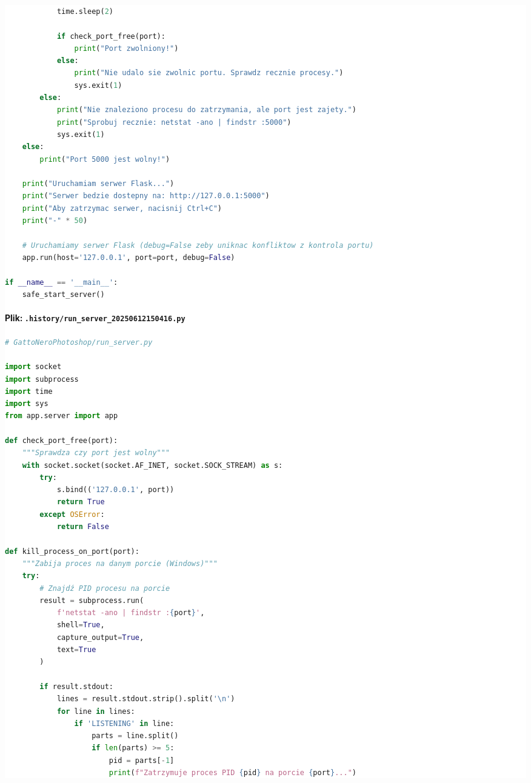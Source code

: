```py
            time.sleep(2)

            if check_port_free(port):
                print("Port zwolniony!")
            else:
                print("Nie udalo sie zwolnic portu. Sprawdz recznie procesy.")
                sys.exit(1)
        else:
            print("Nie znaleziono procesu do zatrzymania, ale port jest zajety.")
            print("Sprobuj recznie: netstat -ano | findstr :5000")
            sys.exit(1)
    else:
        print("Port 5000 jest wolny!")

    print("Uruchamiam serwer Flask...")
    print("Serwer bedzie dostepny na: http://127.0.0.1:5000")
    print("Aby zatrzymac serwer, nacisnij Ctrl+C")
    print("-" * 50)

    # Uruchamiamy serwer Flask (debug=False zeby uniknac konfliktow z kontrola portu)
    app.run(host='127.0.0.1', port=port, debug=False)

if __name__ == '__main__':
    safe_start_server()
```
#### Plik: `.history/run_server_20250612150416.py`
```py
# GattoNeroPhotoshop/run_server.py

import socket
import subprocess
import time
import sys
from app.server import app

def check_port_free(port):
    """Sprawdza czy port jest wolny"""
    with socket.socket(socket.AF_INET, socket.SOCK_STREAM) as s:
        try:
            s.bind(('127.0.0.1', port))
            return True
        except OSError:
            return False

def kill_process_on_port(port):
    """Zabija proces na danym porcie (Windows)"""
    try:
        # Znajdź PID procesu na porcie
        result = subprocess.run(
            f'netstat -ano | findstr :{port}',
            shell=True,
            capture_output=True,
            text=True
        )

        if result.stdout:
            lines = result.stdout.strip().split('\n')
            for line in lines:
                if 'LISTENING' in line:
                    parts = line.split()
                    if len(parts) >= 5:
                        pid = parts[-1]
                        print(f"Zatrzymuje proces PID {pid} na porcie {port}...")
```